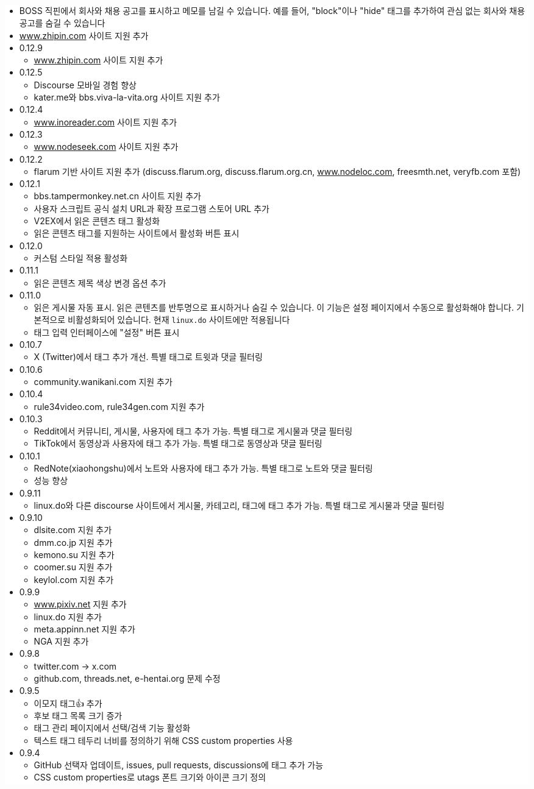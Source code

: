   - BOSS 직핀에서 회사와 채용 공고를 표시하고 메모를 남길 수 있습니다. 예를 들어, "block"이나 "hide" 태그를 추가하여 관심 없는 회사와 채용 공고를 숨길 수 있습니다
  - www.zhipin.com 사이트 지원 추가
- 0.12.9
  - www.zhipin.com 사이트 지원 추가
- 0.12.5
  - Discourse 모바일 경험 향상
  - kater.me와 bbs.viva-la-vita.org 사이트 지원 추가
- 0.12.4
  - www.inoreader.com 사이트 지원 추가
- 0.12.3
  - www.nodeseek.com 사이트 지원 추가
- 0.12.2
  - flarum 기반 사이트 지원 추가 (discuss.flarum.org, discuss.flarum.org.cn, www.nodeloc.com, freesmth.net, veryfb.com 포함)
- 0.12.1
  - bbs.tampermonkey.net.cn 사이트 지원 추가
  - 사용자 스크립트 공식 설치 URL과 확장 프로그램 스토어 URL 추가
  - V2EX에서 읽은 콘텐츠 태그 활성화
  - 읽은 콘텐츠 태그를 지원하는 사이트에서 활성화 버튼 표시
- 0.12.0
  - 커스텀 스타일 적용 활성화
- 0.11.1
  - 읽은 콘텐츠 제목 색상 변경 옵션 추가
- 0.11.0
  - 읽은 게시물 자동 표시. 읽은 콘텐츠를 반투명으로 표시하거나 숨길 수 있습니다. 이 기능은 설정 페이지에서 수동으로 활성화해야 합니다. 기본적으로 비활성화되어 있습니다. 현재 `linux.do` 사이트에만 적용됩니다
  - 태그 입력 인터페이스에 "설정" 버튼 표시
- 0.10.7
  - X (Twitter)에서 태그 추가 개선. 특별 태그로 트윗과 댓글 필터링
- 0.10.6
  - community.wanikani.com 지원 추가
- 0.10.4
  - rule34video.com, rule34gen.com 지원 추가
- 0.10.3
  - Reddit에서 커뮤니티, 게시물, 사용자에 태그 추가 가능. 특별 태그로 게시물과 댓글 필터링
  - TikTok에서 동영상과 사용자에 태그 추가 가능. 특별 태그로 동영상과 댓글 필터링
- 0.10.1
  - RedNote(xiaohongshu)에서 노트와 사용자에 태그 추가 가능. 특별 태그로 노트와 댓글 필터링
  - 성능 향상
- 0.9.11
  - linux.do와 다른 discourse 사이트에서 게시물, 카테고리, 태그에 태그 추가 가능. 특별 태그로 게시물과 댓글 필터링
- 0.9.10
  - dlsite.com 지원 추가
  - dmm.co.jp 지원 추가
  - kemono.su 지원 추가
  - coomer.su 지원 추가
  - keylol.com 지원 추가
- 0.9.9
  - www.pixiv.net 지원 추가
  - linux.do 지원 추가
  - meta.appinn.net 지원 추가
  - NGA 지원 추가
- 0.9.8
  - twitter.com -> x.com
  - github.com, threads.net, e-hentai.org 문제 수정
- 0.9.5
  - 이모지 태그👍 추가
  - 후보 태그 목록 크기 증가
  - 태그 관리 페이지에서 선택/검색 기능 활성화
  - 텍스트 태그 테두리 너비를 정의하기 위해 CSS custom properties 사용
- 0.9.4
  - GitHub 선택자 업데이트, issues, pull requests, discussions에 태그 추가 가능
  - CSS custom properties로 utags 폰트 크기와 아이콘 크기 정의